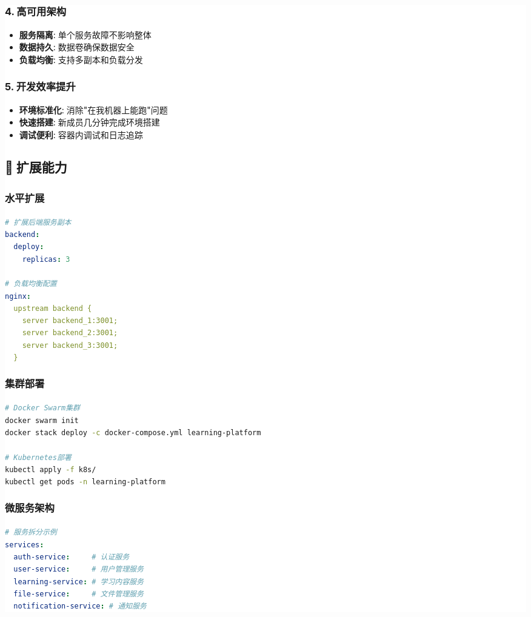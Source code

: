 ### 4. 高可用架构
- **服务隔离**: 单个服务故障不影响整体
- **数据持久**: 数据卷确保数据安全
- **负载均衡**: 支持多副本和负载分发

### 5. 开发效率提升
- **环境标准化**: 消除"在我机器上能跑"问题
- **快速搭建**: 新成员几分钟完成环境搭建
- **调试便利**: 容器内调试和日志追踪

## 🚀 扩展能力

### 水平扩展
```yaml
# 扩展后端服务副本
backend:
  deploy:
    replicas: 3
    
# 负载均衡配置
nginx:
  upstream backend {
    server backend_1:3001;
    server backend_2:3001;
    server backend_3:3001;
  }
```

### 集群部署
```bash
# Docker Swarm集群
docker swarm init
docker stack deploy -c docker-compose.yml learning-platform

# Kubernetes部署
kubectl apply -f k8s/
kubectl get pods -n learning-platform
```

### 微服务架构
```yaml
# 服务拆分示例
services:
  auth-service:     # 认证服务
  user-service:     # 用户管理服务  
  learning-service: # 学习内容服务
  file-service:     # 文件管理服务
  notification-service: # 通知服务
```
